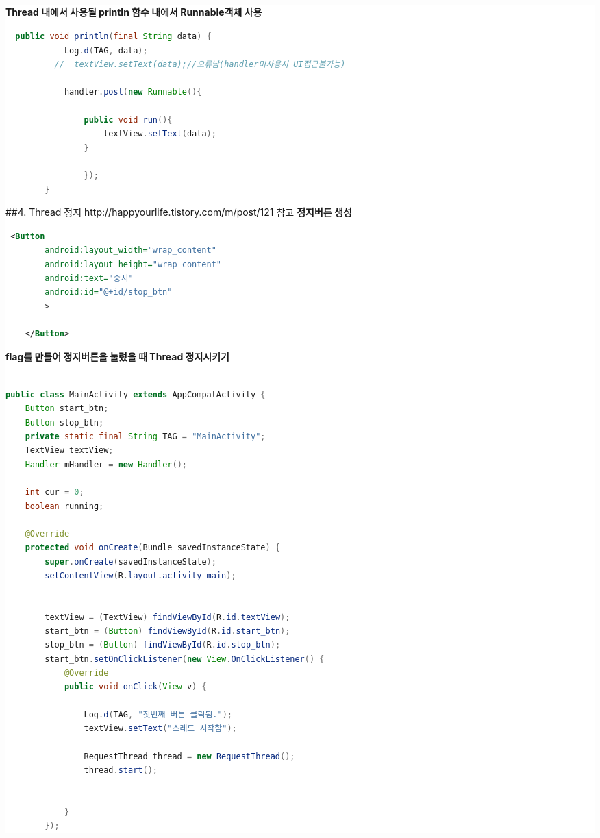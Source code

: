 **Thread 내에서 사용될 println 함수 내에서 Runnable객체 사용**
```JAVA
  public void println(final String data) {
            Log.d(TAG, data);
          //  textView.setText(data);//오류남(handler미사용시 UI접근불가능)

            handler.post(new Runnable(){

                public void run(){
                    textView.setText(data);
                }

                });
        }
```

##4. Thread 정지 
http://happyourlife.tistory.com/m/post/121 참고
**정지버튼 생성**
```XML
 <Button
        android:layout_width="wrap_content"
        android:layout_height="wrap_content"
        android:text="중지"
        android:id="@+id/stop_btn"
        >

    </Button>
```

**flag를 만들어 정지버튼을 눌렀을 때 Thread 정지시키기**
```JAVA

public class MainActivity extends AppCompatActivity {
    Button start_btn;
    Button stop_btn;
    private static final String TAG = "MainActivity";
    TextView textView;
    Handler mHandler = new Handler();

    int cur = 0;
    boolean running;

    @Override
    protected void onCreate(Bundle savedInstanceState) {
        super.onCreate(savedInstanceState);
        setContentView(R.layout.activity_main);


        textView = (TextView) findViewById(R.id.textView);
        start_btn = (Button) findViewById(R.id.start_btn);
        stop_btn = (Button) findViewById(R.id.stop_btn);
        start_btn.setOnClickListener(new View.OnClickListener() {
            @Override
            public void onClick(View v) {

                Log.d(TAG, "첫번째 버튼 클릭됨.");
                textView.setText("스레드 시작함");

                RequestThread thread = new RequestThread();
                thread.start();


            }
        });
```